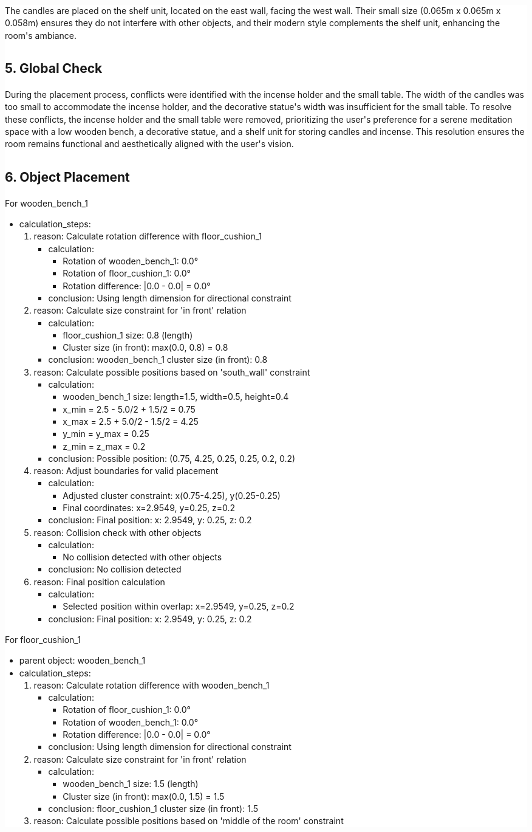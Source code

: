 The candles are placed on the shelf unit, located on the east wall, facing the west wall. Their small size (0.065m x 0.065m x 0.058m) ensures they do not interfere with other objects, and their modern style complements the shelf unit, enhancing the room's ambiance.

## 5. Global Check
During the placement process, conflicts were identified with the incense holder and the small table. The width of the candles was too small to accommodate the incense holder, and the decorative statue's width was insufficient for the small table. To resolve these conflicts, the incense holder and the small table were removed, prioritizing the user's preference for a serene meditation space with a low wooden bench, a decorative statue, and a shelf unit for storing candles and incense. This resolution ensures the room remains functional and aesthetically aligned with the user's vision.

## 6. Object Placement
For wooden_bench_1
- calculation_steps:
    1. reason: Calculate rotation difference with floor_cushion_1
        - calculation:
            - Rotation of wooden_bench_1: 0.0°
            - Rotation of floor_cushion_1: 0.0°
            - Rotation difference: |0.0 - 0.0| = 0.0°
        - conclusion: Using length dimension for directional constraint
    2. reason: Calculate size constraint for 'in front' relation
        - calculation:
            - floor_cushion_1 size: 0.8 (length)
            - Cluster size (in front): max(0.0, 0.8) = 0.8
        - conclusion: wooden_bench_1 cluster size (in front): 0.8
    3. reason: Calculate possible positions based on 'south_wall' constraint
        - calculation:
            - wooden_bench_1 size: length=1.5, width=0.5, height=0.4
            - x_min = 2.5 - 5.0/2 + 1.5/2 = 0.75
            - x_max = 2.5 + 5.0/2 - 1.5/2 = 4.25
            - y_min = y_max = 0.25
            - z_min = z_max = 0.2
        - conclusion: Possible position: (0.75, 4.25, 0.25, 0.25, 0.2, 0.2)
    4. reason: Adjust boundaries for valid placement
        - calculation:
            - Adjusted cluster constraint: x(0.75-4.25), y(0.25-0.25)
            - Final coordinates: x=2.9549, y=0.25, z=0.2
        - conclusion: Final position: x: 2.9549, y: 0.25, z: 0.2
    5. reason: Collision check with other objects
        - calculation:
            - No collision detected with other objects
        - conclusion: No collision detected
    6. reason: Final position calculation
        - calculation:
            - Selected position within overlap: x=2.9549, y=0.25, z=0.2
        - conclusion: Final position: x: 2.9549, y: 0.25, z: 0.2

For floor_cushion_1
- parent object: wooden_bench_1
- calculation_steps:
    1. reason: Calculate rotation difference with wooden_bench_1
        - calculation:
            - Rotation of floor_cushion_1: 0.0°
            - Rotation of wooden_bench_1: 0.0°
            - Rotation difference: |0.0 - 0.0| = 0.0°
        - conclusion: Using length dimension for directional constraint
    2. reason: Calculate size constraint for 'in front' relation
        - calculation:
            - wooden_bench_1 size: 1.5 (length)
            - Cluster size (in front): max(0.0, 1.5) = 1.5
        - conclusion: floor_cushion_1 cluster size (in front): 1.5
    3. reason: Calculate possible positions based on 'middle of the room' constraint